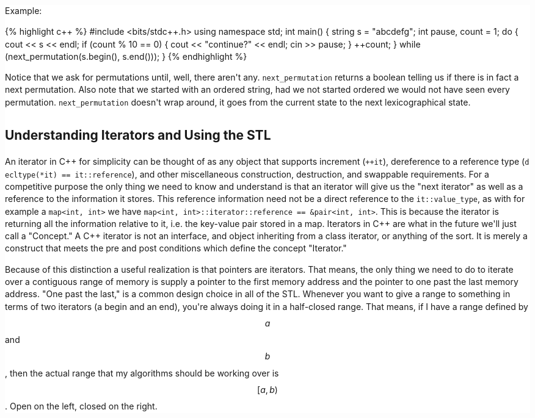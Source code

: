 Example:

{% highlight c++ %}
#include <bits/stdc++.h>
using namespace std;
int main() {
   string s = "abcdefg";
   int pause, count = 1;
   do {
      cout << s << endl;
      if (count % 10 == 0)
      {
         cout << "continue?" << endl;
         cin >> pause;
      }
      ++count;
   } while (next_permutation(s.begin(), s.end()));
}
{% endhighlight %}

Notice that we ask for permutations until, well, there aren't any.
`next_permutation` returns a boolean telling us if there is in fact a next permutation.
Also note that we started with an ordered string, had we not started ordered we would not have seen every permutation.
`next_permutation` doesn't wrap around, it goes from the current state to the next lexicographical state.

## Understanding Iterators and Using the STL

An iterator in C++ for simplicity can be thought of as any object that supports increment (`++it`), dereference to a reference type (`decltype(*it) == it::reference`), and other miscellaneous construction, destruction, and swappable requirements.
For a competitive purpose the only thing we need to know and understand is that an iterator will give us the "next iterator" as well as a reference to the information it stores.
This reference information need not be a direct reference to the `it::value_type`, as with for example a `map<int, int>` we have `map<int, int>::iterator::reference == &pair<int, int>`.
This is because the iterator is returning all the information relative to it, i.e. the key-value pair stored in a map.
Iterators in C++ are what in the future we'll just call a "Concept."
A C++ iterator is not an interface, and object inheriting from a class iterator, or anything of the sort.
It is merely a construct that meets the pre and post conditions which define the concept "Iterator."

Because of this distinction a useful realization is that pointers are iterators.
That means, the only thing we need to do to iterate over a contiguous range of memory is supply a pointer to the first memory address and the pointer to one past the last memory address.
"One past the last," is a common design choice in all of the STL.
Whenever you want to give a range to something in terms of two iterators (a begin and an end), you're always doing it in a half-closed range.
That means, if I have a range defined by $$a$$ and $$b$$, then the actual range that my algorithms should be working over is $$[a, b)$$.
Open on the left, closed on the right.

